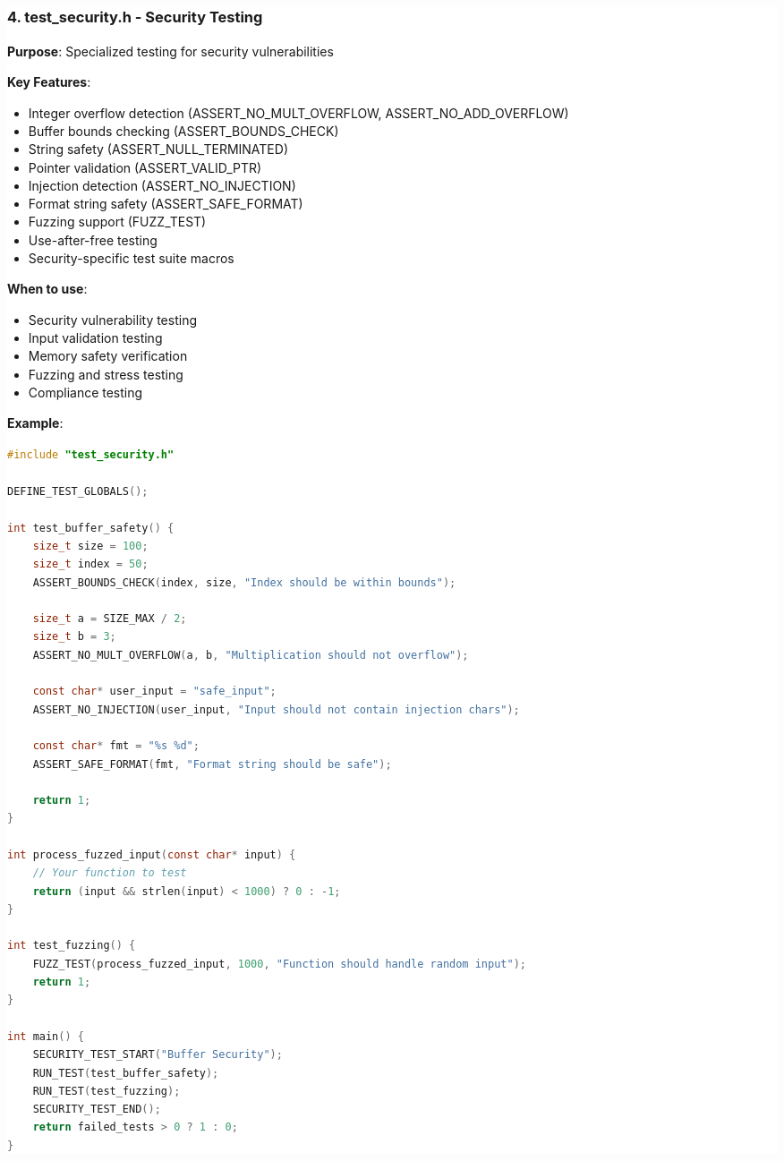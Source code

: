 ### 4. test_security.h - Security Testing

**Purpose**: Specialized testing for security vulnerabilities

**Key Features**:
- Integer overflow detection (ASSERT_NO_MULT_OVERFLOW, ASSERT_NO_ADD_OVERFLOW)
- Buffer bounds checking (ASSERT_BOUNDS_CHECK)
- String safety (ASSERT_NULL_TERMINATED)
- Pointer validation (ASSERT_VALID_PTR)
- Injection detection (ASSERT_NO_INJECTION)
- Format string safety (ASSERT_SAFE_FORMAT)
- Fuzzing support (FUZZ_TEST)
- Use-after-free testing
- Security-specific test suite macros

**When to use**:
- Security vulnerability testing
- Input validation testing
- Memory safety verification
- Fuzzing and stress testing
- Compliance testing

**Example**:
```c
#include "test_security.h"

DEFINE_TEST_GLOBALS();

int test_buffer_safety() {
    size_t size = 100;
    size_t index = 50;
    ASSERT_BOUNDS_CHECK(index, size, "Index should be within bounds");
    
    size_t a = SIZE_MAX / 2;
    size_t b = 3;
    ASSERT_NO_MULT_OVERFLOW(a, b, "Multiplication should not overflow");
    
    const char* user_input = "safe_input";
    ASSERT_NO_INJECTION(user_input, "Input should not contain injection chars");
    
    const char* fmt = "%s %d";
    ASSERT_SAFE_FORMAT(fmt, "Format string should be safe");
    
    return 1;
}

int process_fuzzed_input(const char* input) {
    // Your function to test
    return (input && strlen(input) < 1000) ? 0 : -1;
}

int test_fuzzing() {
    FUZZ_TEST(process_fuzzed_input, 1000, "Function should handle random input");
    return 1;
}

int main() {
    SECURITY_TEST_START("Buffer Security");
    RUN_TEST(test_buffer_safety);
    RUN_TEST(test_fuzzing);
    SECURITY_TEST_END();
    return failed_tests > 0 ? 1 : 0;
}
```
